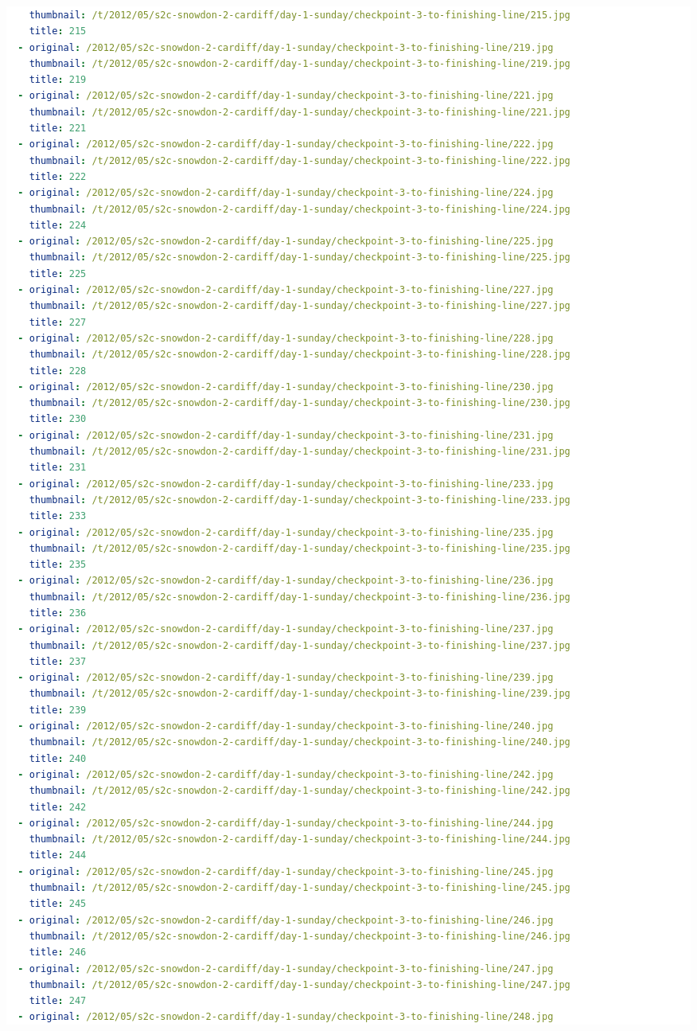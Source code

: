 ```yaml
    thumbnail: /t/2012/05/s2c-snowdon-2-cardiff/day-1-sunday/checkpoint-3-to-finishing-line/215.jpg
    title: 215
  - original: /2012/05/s2c-snowdon-2-cardiff/day-1-sunday/checkpoint-3-to-finishing-line/219.jpg
    thumbnail: /t/2012/05/s2c-snowdon-2-cardiff/day-1-sunday/checkpoint-3-to-finishing-line/219.jpg
    title: 219
  - original: /2012/05/s2c-snowdon-2-cardiff/day-1-sunday/checkpoint-3-to-finishing-line/221.jpg
    thumbnail: /t/2012/05/s2c-snowdon-2-cardiff/day-1-sunday/checkpoint-3-to-finishing-line/221.jpg
    title: 221
  - original: /2012/05/s2c-snowdon-2-cardiff/day-1-sunday/checkpoint-3-to-finishing-line/222.jpg
    thumbnail: /t/2012/05/s2c-snowdon-2-cardiff/day-1-sunday/checkpoint-3-to-finishing-line/222.jpg
    title: 222
  - original: /2012/05/s2c-snowdon-2-cardiff/day-1-sunday/checkpoint-3-to-finishing-line/224.jpg
    thumbnail: /t/2012/05/s2c-snowdon-2-cardiff/day-1-sunday/checkpoint-3-to-finishing-line/224.jpg
    title: 224
  - original: /2012/05/s2c-snowdon-2-cardiff/day-1-sunday/checkpoint-3-to-finishing-line/225.jpg
    thumbnail: /t/2012/05/s2c-snowdon-2-cardiff/day-1-sunday/checkpoint-3-to-finishing-line/225.jpg
    title: 225
  - original: /2012/05/s2c-snowdon-2-cardiff/day-1-sunday/checkpoint-3-to-finishing-line/227.jpg
    thumbnail: /t/2012/05/s2c-snowdon-2-cardiff/day-1-sunday/checkpoint-3-to-finishing-line/227.jpg
    title: 227
  - original: /2012/05/s2c-snowdon-2-cardiff/day-1-sunday/checkpoint-3-to-finishing-line/228.jpg
    thumbnail: /t/2012/05/s2c-snowdon-2-cardiff/day-1-sunday/checkpoint-3-to-finishing-line/228.jpg
    title: 228
  - original: /2012/05/s2c-snowdon-2-cardiff/day-1-sunday/checkpoint-3-to-finishing-line/230.jpg
    thumbnail: /t/2012/05/s2c-snowdon-2-cardiff/day-1-sunday/checkpoint-3-to-finishing-line/230.jpg
    title: 230
  - original: /2012/05/s2c-snowdon-2-cardiff/day-1-sunday/checkpoint-3-to-finishing-line/231.jpg
    thumbnail: /t/2012/05/s2c-snowdon-2-cardiff/day-1-sunday/checkpoint-3-to-finishing-line/231.jpg
    title: 231
  - original: /2012/05/s2c-snowdon-2-cardiff/day-1-sunday/checkpoint-3-to-finishing-line/233.jpg
    thumbnail: /t/2012/05/s2c-snowdon-2-cardiff/day-1-sunday/checkpoint-3-to-finishing-line/233.jpg
    title: 233
  - original: /2012/05/s2c-snowdon-2-cardiff/day-1-sunday/checkpoint-3-to-finishing-line/235.jpg
    thumbnail: /t/2012/05/s2c-snowdon-2-cardiff/day-1-sunday/checkpoint-3-to-finishing-line/235.jpg
    title: 235
  - original: /2012/05/s2c-snowdon-2-cardiff/day-1-sunday/checkpoint-3-to-finishing-line/236.jpg
    thumbnail: /t/2012/05/s2c-snowdon-2-cardiff/day-1-sunday/checkpoint-3-to-finishing-line/236.jpg
    title: 236
  - original: /2012/05/s2c-snowdon-2-cardiff/day-1-sunday/checkpoint-3-to-finishing-line/237.jpg
    thumbnail: /t/2012/05/s2c-snowdon-2-cardiff/day-1-sunday/checkpoint-3-to-finishing-line/237.jpg
    title: 237
  - original: /2012/05/s2c-snowdon-2-cardiff/day-1-sunday/checkpoint-3-to-finishing-line/239.jpg
    thumbnail: /t/2012/05/s2c-snowdon-2-cardiff/day-1-sunday/checkpoint-3-to-finishing-line/239.jpg
    title: 239
  - original: /2012/05/s2c-snowdon-2-cardiff/day-1-sunday/checkpoint-3-to-finishing-line/240.jpg
    thumbnail: /t/2012/05/s2c-snowdon-2-cardiff/day-1-sunday/checkpoint-3-to-finishing-line/240.jpg
    title: 240
  - original: /2012/05/s2c-snowdon-2-cardiff/day-1-sunday/checkpoint-3-to-finishing-line/242.jpg
    thumbnail: /t/2012/05/s2c-snowdon-2-cardiff/day-1-sunday/checkpoint-3-to-finishing-line/242.jpg
    title: 242
  - original: /2012/05/s2c-snowdon-2-cardiff/day-1-sunday/checkpoint-3-to-finishing-line/244.jpg
    thumbnail: /t/2012/05/s2c-snowdon-2-cardiff/day-1-sunday/checkpoint-3-to-finishing-line/244.jpg
    title: 244
  - original: /2012/05/s2c-snowdon-2-cardiff/day-1-sunday/checkpoint-3-to-finishing-line/245.jpg
    thumbnail: /t/2012/05/s2c-snowdon-2-cardiff/day-1-sunday/checkpoint-3-to-finishing-line/245.jpg
    title: 245
  - original: /2012/05/s2c-snowdon-2-cardiff/day-1-sunday/checkpoint-3-to-finishing-line/246.jpg
    thumbnail: /t/2012/05/s2c-snowdon-2-cardiff/day-1-sunday/checkpoint-3-to-finishing-line/246.jpg
    title: 246
  - original: /2012/05/s2c-snowdon-2-cardiff/day-1-sunday/checkpoint-3-to-finishing-line/247.jpg
    thumbnail: /t/2012/05/s2c-snowdon-2-cardiff/day-1-sunday/checkpoint-3-to-finishing-line/247.jpg
    title: 247
  - original: /2012/05/s2c-snowdon-2-cardiff/day-1-sunday/checkpoint-3-to-finishing-line/248.jpg
```